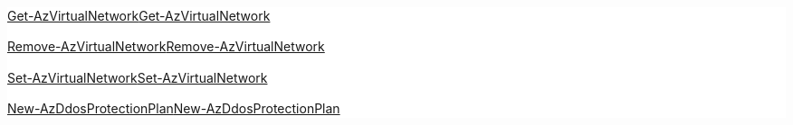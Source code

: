 [<span data-ttu-id="533e7-173">Get-AzVirtualNetwork</span><span class="sxs-lookup"><span data-stu-id="533e7-173">Get-AzVirtualNetwork</span></span>](./Get-AzVirtualNetwork.md)

[<span data-ttu-id="533e7-174">Remove-AzVirtualNetwork</span><span class="sxs-lookup"><span data-stu-id="533e7-174">Remove-AzVirtualNetwork</span></span>](./Remove-AzVirtualNetwork.md)

[<span data-ttu-id="533e7-175">Set-AzVirtualNetwork</span><span class="sxs-lookup"><span data-stu-id="533e7-175">Set-AzVirtualNetwork</span></span>](./Set-AzVirtualNetwork.md)

[<span data-ttu-id="533e7-176">New-AzDdosProtectionPlan</span><span class="sxs-lookup"><span data-stu-id="533e7-176">New-AzDdosProtectionPlan</span></span>](./New-AzDdosProtectionPlan.md)
